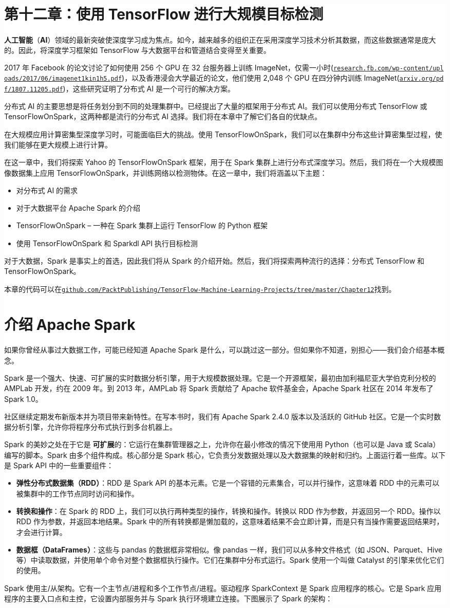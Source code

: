 # 第十二章：使用 TensorFlow 进行大规模目标检测

**人工智能**（**AI**）领域的最新突破使深度学习成为焦点。如今，越来越多的组织正在采用深度学习技术分析其数据，而这些数据通常是庞大的。因此，将深度学习框架如 TensorFlow 与大数据平台和管道结合变得至关重要。

2017 年 Facebook 的论文讨论了如何使用 256 个 GPU 在 32 台服务器上训练 ImageNet，仅需一小时([`research.fb.com/wp-content/uploads/2017/06/imagenet1kin1h5.pdf`](https://research.fb.com/wp-content/uploads/2017/06/imagenet1kin1h5.pdf))，以及香港浸会大学最近的论文，他们使用 2,048 个 GPU 在四分钟内训练 ImageNet([`arxiv.org/pdf/1807.11205.pdf`](https://arxiv.org/pdf/1807.11205.pdf))，这些研究证明了分布式 AI 是一个可行的解决方案。

分布式 AI 的主要思想是将任务划分到不同的处理集群中。已经提出了大量的框架用于分布式 AI。我们可以使用分布式 TensorFlow 或 TensorFlowOnSpark，这两种都是流行的分布式 AI 选择。我们将在本章中了解它们各自的优缺点。

在大规模应用计算密集型深度学习时，可能面临巨大的挑战。使用 TensorFlowOnSpark，我们可以在集群中分布这些计算密集型过程，使我们能够在更大规模上进行计算。

在这一章中，我们将探索 Yahoo 的 TensorFlowOnSpark 框架，用于在 Spark 集群上进行分布式深度学习。然后，我们将在一个大规模图像数据集上应用 TensorFlowOnSpark，并训练网络以检测物体。在这一章中，我们将涵盖以下主题：

+   对分布式 AI 的需求

+   对于大数据平台 Apache Spark 的介绍

+   TensorFlowOnSpark – 一种在 Spark 集群上运行 TensorFlow 的 Python 框架

+   使用 TensorFlowOnSpark 和 Sparkdl API 执行目标检测

对于大数据，Spark 是事实上的首选，因此我们将从 Spark 的介绍开始。然后，我们将探索两种流行的选择：分布式 TensorFlow 和 TensorFlowOnSpark。

本章的代码可以在[`github.com/PacktPublishing/TensorFlow-Machine-Learning-Projects/tree/master/Chapter12`](https://github.com/PacktPublishing/TensorFlow-Machine-Learning-Projects/tree/master/Chapter12)找到。

# 介绍 Apache Spark

如果你曾经从事过大数据工作，可能已经知道 Apache Spark 是什么，可以跳过这一部分。但如果你不知道，别担心——我们会介绍基本概念。

Spark 是一个强大、快速、可扩展的实时数据分析引擎，用于大规模数据处理。它是一个开源框架，最初由加利福尼亚大学伯克利分校的 AMPLab 开发，约在 2009 年。到 2013 年，AMPLab 将 Spark 贡献给了 Apache 软件基金会，Apache Spark 社区在 2014 年发布了 Spark 1.0。

社区继续定期发布新版本并为项目带来新特性。在写本书时，我们有 Apache Spark 2.4.0 版本以及活跃的 GitHub 社区。它是一个实时数据分析引擎，允许你将程序分布式执行到多台机器上。

Spark 的美妙之处在于它是 **可扩展**的：它运行在集群管理器之上，允许你在最小修改的情况下使用用 Python（也可以是 Java 或 Scala）编写的脚本。Spark 由多个组件构成。核心部分是 Spark 核心，它负责分发数据处理以及大数据集的映射和归约。上面运行着一些库。以下是 Spark API 中的一些重要组件：

+   **弹性分布式数据集（RDD）**：RDD 是 Spark API 的基本元素。它是一个容错的元素集合，可以并行操作，这意味着 RDD 中的元素可以被集群中的工作节点同时访问和操作。

+   **转换和操作**：在 Spark 的 RDD 上，我们可以执行两种类型的操作，转换和操作。转换以 RDD 作为参数，并返回另一个 RDD。操作以 RDD 作为参数，并返回本地结果。Spark 中的所有转换都是懒加载的，这意味着结果不会立即计算，而是只有当操作需要返回结果时，才会进行计算。

+   **数据框（DataFrames）**：这些与 pandas 的数据框非常相似。像 pandas 一样，我们可以从多种文件格式（如 JSON、Parquet、Hive 等）中读取数据，并使用单个命令对整个数据框执行操作。它们在集群中分布式运行。Spark 使用一个叫做 Catalyst 的引擎来优化它们的使用。

Spark 使用主/从架构。它有一个主节点/进程和多个工作节点/进程。驱动程序 SparkContext 是 Spark 应用程序的核心。它是 Spark 应用程序的主要入口点和主控，它设置内部服务并与 Spark 执行环境建立连接。下图展示了 Spark 的架构：
